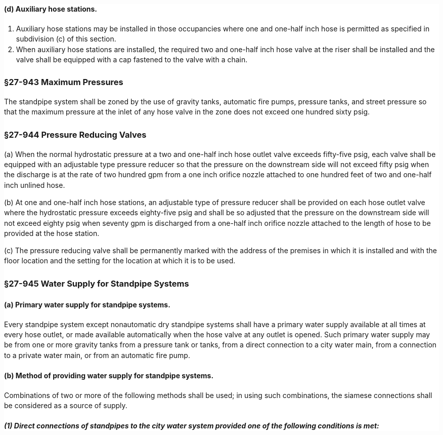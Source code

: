 #### (d) Auxiliary hose stations.

1. Auxiliary hose stations may be installed in those occupancies where one and one-half inch hose is permitted as specified in subdivision (c) of this section.
2. When auxiliary hose stations are installed, the required two and one-half inch hose valve at the riser shall be installed and the valve shall be equipped with a cap fastened to the valve with a chain.



### **§27-943 Maximum Pressures**

The standpipe system shall be zoned by the use of gravity tanks, automatic fire pumps, pressure tanks, and street pressure so that the maximum pressure at the inlet of any hose valve in the zone does not exceed one hundred sixty psig.



### **§27-944 Pressure Reducing Valves**

(a) When the normal hydrostatic pressure at a two and one-half inch hose outlet valve exceeds fifty-five psig, each valve shall be equipped with an adjustable type pressure reducer so that the pressure on the downstream side will not exceed fifty psig when the discharge is at the rate of two hundred gpm from a one inch orifice nozzle attached to one hundred feet of two and one-half inch unlined hose.

(b) At one and one-half inch hose stations, an adjustable type of pressure reducer shall be provided on each hose outlet valve where the hydrostatic pressure exceeds eighty-five psig and shall be so adjusted that the pressure on the downstream side will not exceed eighty psig when seventy gpm is discharged from a one-half inch orifice nozzle attached to the length of hose to be provided at the hose station.

(c) The pressure reducing valve shall be permanently marked with the address of the premises in which it is installed and with the floor location and the setting for the location at which it is to be used.



### **§27-945 Water Supply for Standpipe Systems**

#### (a) Primary water supply for standpipe systems. 

Every standpipe system except nonautomatic dry standpipe systems shall have a primary water supply available at all times at every hose outlet, or made available automatically when the hose valve at any outlet is opened. Such primary water supply may be from one or more gravity tanks from a pressure tank or tanks, from a direct connection to a city water main, from a connection to a private water main, or from an automatic fire pump.

#### (b) Method of providing water supply for standpipe systems. 

Combinations of two or more of the following methods shall be used; in using such combinations, the siamese connections shall be considered as a source of supply.

##### (1) Direct connections of standpipes to the city water system provided one of the following conditions is met:
